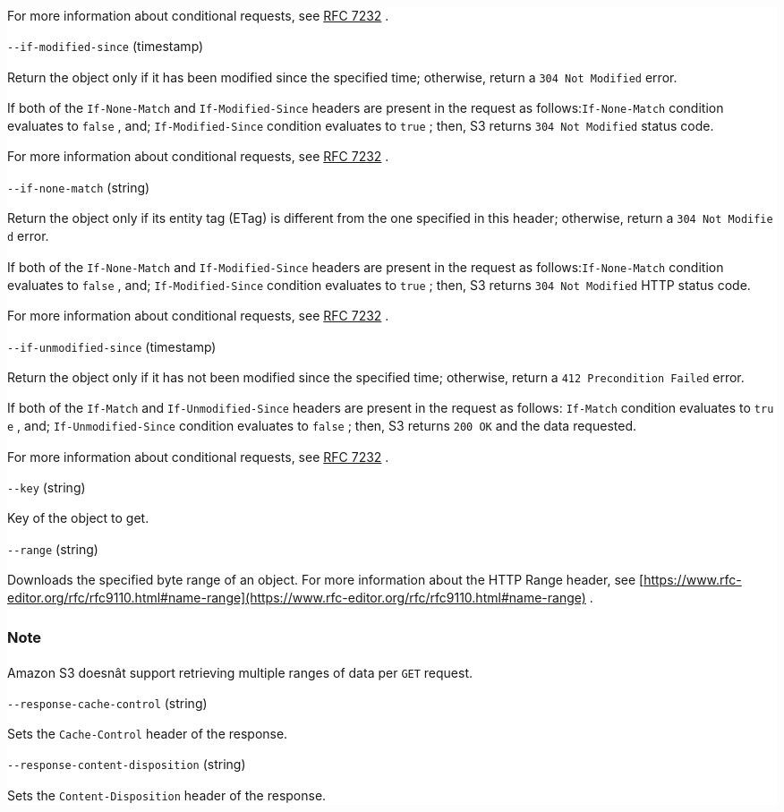 For more information about conditional requests, see [RFC 7232](https://tools.ietf.org/html/rfc7232) .

`--if-modified-since` (timestamp)

Return the object only if it has been modified since the specified time; otherwise, return a `304 Not Modified` error.

If both of the `If-None-Match` and `If-Modified-Since` headers are present in the request as follows:`If-None-Match` condition evaluates to `false` , and; `If-Modified-Since` condition evaluates to `true` ; then, S3 returns `304 Not Modified` status code.

For more information about conditional requests, see [RFC 7232](https://tools.ietf.org/html/rfc7232) .

`--if-none-match` (string)

Return the object only if its entity tag (ETag) is different from the one specified in this header; otherwise, return a `304 Not Modified` error.

If both of the `If-None-Match` and `If-Modified-Since` headers are present in the request as follows:`If-None-Match` condition evaluates to `false` , and; `If-Modified-Since` condition evaluates to `true` ; then, S3 returns `304 Not Modified` HTTP status code.

For more information about conditional requests, see [RFC 7232](https://tools.ietf.org/html/rfc7232) .

`--if-unmodified-since` (timestamp)

Return the object only if it has not been modified since the specified time; otherwise, return a `412 Precondition Failed` error.

If both of the `If-Match` and `If-Unmodified-Since` headers are present in the request as follows: `If-Match` condition evaluates to `true` , and; `If-Unmodified-Since` condition evaluates to `false` ; then, S3 returns `200 OK` and the data requested.

For more information about conditional requests, see [RFC 7232](https://tools.ietf.org/html/rfc7232) .

`--key` (string)

Key of the object to get.

`--range` (string)

Downloads the specified byte range of an object. For more information about the HTTP Range header, see [https://www.rfc-editor.org/rfc/rfc9110.html#name-range](https://www.rfc-editor.org/rfc/rfc9110.html#name-range) .

### Note

Amazon S3 doesnât support retrieving multiple ranges of data per `GET` request.

`--response-cache-control` (string)

Sets the `Cache-Control` header of the response.

`--response-content-disposition` (string)

Sets the `Content-Disposition` header of the response.
